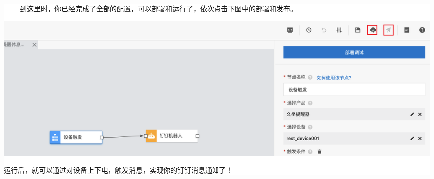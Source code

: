 &emsp;&emsp;
到这里时，你已经完成了全部的配置，可以部署和运行了，依次点击下图中的部署和发布。
<div align="center">
<img src=./../../../images/1_dd_studio_部署运行.png width=100%/>
</div>

运行后，就可以通过对设备上下电，触发消息，实现你的钉钉消息通知了！
